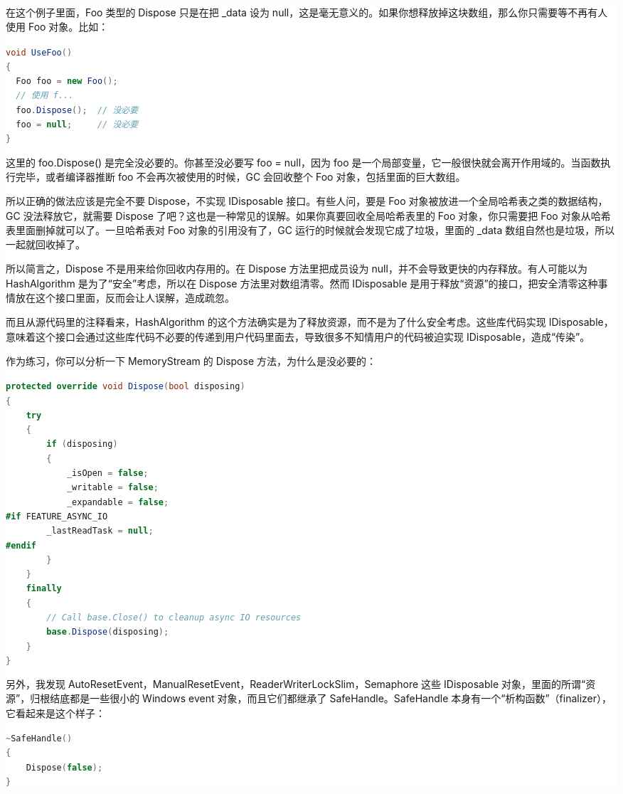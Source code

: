 在这个例子里面，Foo 类型的 Dispose 只是在把 _data 设为 null，这是毫无意义的。如果你想释放掉这块数组，那么你只需要等不再有人使用 Foo 对象。比如：

``` c#
void UseFoo()
{
  Foo foo = new Foo();
  // 使用 f...
  foo.Dispose();  // 没必要
  foo = null;     // 没必要
}

```

这里的 foo.Dispose() 是完全没必要的。你甚至没必要写 foo = null，因为 foo 是一个局部变量，它一般很快就会离开作用域的。当函数执行完毕，或者编译器推断 foo 不会再次被使用的时候，GC 会回收整个 Foo 对象，包括里面的巨大数组。

所以正确的做法应该是完全不要 Dispose，不实现 IDisposable 接口。有些人问，要是 Foo 对象被放进一个全局哈希表之类的数据结构，GC 没法释放它，就需要 Dispose 了吧？这也是一种常见的误解。如果你真要回收全局哈希表里的 Foo 对象，你只需要把 Foo 对象从哈希表里面删掉就可以了。一旦哈希表对 Foo 对象的引用没有了，GC 运行的时候就会发现它成了垃圾，里面的 _data 数组自然也是垃圾，所以一起就回收掉了。

所以简言之，Dispose 不是用来给你回收内存用的。在 Dispose 方法里把成员设为 null，并不会导致更快的内存释放。有人可能以为 HashAlgorithm 是为了“安全”考虑，所以在 Dispose 方法里对数组清零。然而 IDisposable 是用于释放“资源”的接口，把安全清零这种事情放在这个接口里面，反而会让人误解，造成疏忽。

而且从源代码里的注释看来，HashAlgorithm 的这个方法确实是为了释放资源，而不是为了什么安全考虑。这些库代码实现 IDisposable，意味着这个接口会通过这些库代码不必要的传递到用户代码里面去，导致很多不知情用户的代码被迫实现 IDisposable，造成“传染”。

作为练习，你可以分析一下 MemoryStream 的 Dispose 方法，为什么是没必要的：

``` c#
protected override void Dispose(bool disposing)
{
    try
    {
        if (disposing)
        {
            _isOpen = false;
            _writable = false;
            _expandable = false;
#if FEATURE_ASYNC_IO
        _lastReadTask = null;
#endif
        }
    }
    finally
    {
        // Call base.Close() to cleanup async IO resources
        base.Dispose(disposing);
    }
}

```

另外，我发现 AutoResetEvent，ManualResetEvent，ReaderWriterLockSlim，Semaphore 这些 IDisposable 对象，里面的所谓“资源”，归根结底都是一些很小的 Windows event 对象，而且它们都继承了 SafeHandle。SafeHandle 本身有一个“析构函数”（finalizer），它看起来是这个样子：

``` c++
~SafeHandle()
{
	Dispose(false);
}

```

